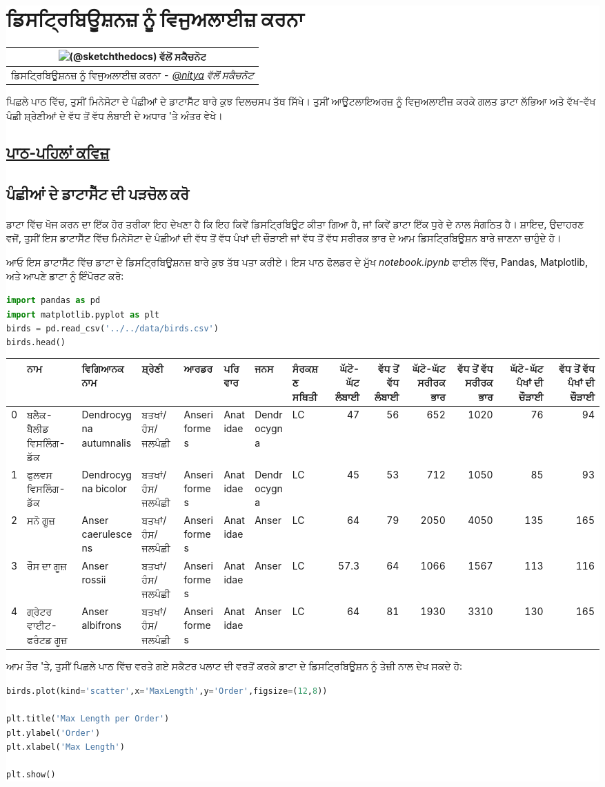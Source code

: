 
# ਡਿਸਟ੍ਰਿਬਿਊਸ਼ਨਜ਼ ਨੂੰ ਵਿਜੁਅਲਾਈਜ਼ ਕਰਨਾ

|![ [(@sketchthedocs)](https://sketchthedocs.dev) ਵੱਲੋਂ ਸਕੈਚਨੋਟ ](../../sketchnotes/10-Visualizing-Distributions.png)|
|:---:|
| ਡਿਸਟ੍ਰਿਬਿਊਸ਼ਨਜ਼ ਨੂੰ ਵਿਜੁਅਲਾਈਜ਼ ਕਰਨਾ - _[@nitya](https://twitter.com/nitya) ਵੱਲੋਂ ਸਕੈਚਨੋਟ_ |

ਪਿਛਲੇ ਪਾਠ ਵਿੱਚ, ਤੁਸੀਂ ਮਿਨੇਸੋਟਾ ਦੇ ਪੰਛੀਆਂ ਦੇ ਡਾਟਾਸੈੱਟ ਬਾਰੇ ਕੁਝ ਦਿਲਚਸਪ ਤੱਥ ਸਿੱਖੇ। ਤੁਸੀਂ ਆਊਟਲਾਇਅਰਜ਼ ਨੂੰ ਵਿਜੁਅਲਾਈਜ਼ ਕਰਕੇ ਗਲਤ ਡਾਟਾ ਲੱਭਿਆ ਅਤੇ ਵੱਖ-ਵੱਖ ਪੰਛੀ ਸ਼੍ਰੇਣੀਆਂ ਦੇ ਵੱਧ ਤੋਂ ਵੱਧ ਲੰਬਾਈ ਦੇ ਅਧਾਰ 'ਤੇ ਅੰਤਰ ਵੇਖੇ।

## [ਪਾਠ-ਪਹਿਲਾਂ ਕਵਿਜ਼](https://purple-hill-04aebfb03.1.azurestaticapps.net/quiz/18)
## ਪੰਛੀਆਂ ਦੇ ਡਾਟਾਸੈੱਟ ਦੀ ਪੜਚੋਲ ਕਰੋ

ਡਾਟਾ ਵਿੱਚ ਖੋਜ ਕਰਨ ਦਾ ਇੱਕ ਹੋਰ ਤਰੀਕਾ ਇਹ ਦੇਖਣਾ ਹੈ ਕਿ ਇਹ ਕਿਵੇਂ ਡਿਸਟ੍ਰਿਬਿਊਟ ਕੀਤਾ ਗਿਆ ਹੈ, ਜਾਂ ਕਿਵੇਂ ਡਾਟਾ ਇੱਕ ਧੁਰੇ ਦੇ ਨਾਲ ਸੰਗਠਿਤ ਹੈ। ਸ਼ਾਇਦ, ਉਦਾਹਰਣ ਵਜੋਂ, ਤੁਸੀਂ ਇਸ ਡਾਟਾਸੈੱਟ ਵਿੱਚ ਮਿਨੇਸੋਟਾ ਦੇ ਪੰਛੀਆਂ ਦੀ ਵੱਧ ਤੋਂ ਵੱਧ ਪੰਖਾਂ ਦੀ ਚੌੜਾਈ ਜਾਂ ਵੱਧ ਤੋਂ ਵੱਧ ਸਰੀਰਕ ਭਾਰ ਦੇ ਆਮ ਡਿਸਟ੍ਰਿਬਿਊਸ਼ਨ ਬਾਰੇ ਜਾਣਨਾ ਚਾਹੁੰਦੇ ਹੋ।

ਆਓ ਇਸ ਡਾਟਾਸੈੱਟ ਵਿੱਚ ਡਾਟਾ ਦੇ ਡਿਸਟ੍ਰਿਬਿਊਸ਼ਨਜ਼ ਬਾਰੇ ਕੁਝ ਤੱਥ ਪਤਾ ਕਰੀਏ। ਇਸ ਪਾਠ ਫੋਲਡਰ ਦੇ ਮੁੱਖ _notebook.ipynb_ ਫਾਈਲ ਵਿੱਚ, Pandas, Matplotlib, ਅਤੇ ਆਪਣੇ ਡਾਟਾ ਨੂੰ ਇੰਪੋਰਟ ਕਰੋ:

```python
import pandas as pd
import matplotlib.pyplot as plt
birds = pd.read_csv('../../data/birds.csv')
birds.head()
```

|      | ਨਾਮ                          | ਵਿਗਿਆਨਕ ਨਾਮ           | ਸ਼੍ਰੇਣੀ               | ਆਰਡਰ        | ਪਰਿਵਾਰ   | ਜਨਸ       | ਸੰਰਕਸ਼ਣ ਸਥਿਤੀ | ਘੱਟੋ-ਘੱਟ ਲੰਬਾਈ | ਵੱਧ ਤੋਂ ਵੱਧ ਲੰਬਾਈ | ਘੱਟੋ-ਘੱਟ ਸਰੀਰਕ ਭਾਰ | ਵੱਧ ਤੋਂ ਵੱਧ ਸਰੀਰਕ ਭਾਰ | ਘੱਟੋ-ਘੱਟ ਪੰਖਾਂ ਦੀ ਚੌੜਾਈ | ਵੱਧ ਤੋਂ ਵੱਧ ਪੰਖਾਂ ਦੀ ਚੌੜਾਈ |
| ---: | :--------------------------- | :--------------------- | :-------------------- | :----------- | :------- | :---------- | :----------------- | --------: | --------: | ----------: | ----------: | ----------: | ----------: |
|    0 | ਬਲੈਕ-ਬੈਲੀਡ ਵਿਸਲਿੰਗ-ਡੱਕ     | Dendrocygna autumnalis | ਬਤਖਾਂ/ਹੰਸ/ਜਲਪੰਛੀ     | Anseriformes | Anatidae | Dendrocygna | LC                 |        47 |        56 |         652 |        1020 |          76 |          94 |
|    1 | ਫੁਲਵਸ ਵਿਸਲਿੰਗ-ਡੱਕ           | Dendrocygna bicolor    | ਬਤਖਾਂ/ਹੰਸ/ਜਲਪੰਛੀ     | Anseriformes | Anatidae | Dendrocygna | LC                 |        45 |        53 |         712 |        1050 |          85 |          93 |
|    2 | ਸਨੋ ਗੂਜ਼                    | Anser caerulescens     | ਬਤਖਾਂ/ਹੰਸ/ਜਲਪੰਛੀ     | Anseriformes | Anatidae | Anser       | LC                 |        64 |        79 |        2050 |        4050 |         135 |         165 |
|    3 | ਰੌਸ ਦਾ ਗੂਜ਼                  | Anser rossii           | ਬਤਖਾਂ/ਹੰਸ/ਜਲਪੰਛੀ     | Anseriformes | Anatidae | Anser       | LC                 |      57.3 |        64 |        1066 |        1567 |         113 |         116 |
|    4 | ਗ੍ਰੇਟਰ ਵਾਈਟ-ਫਰੰਟਡ ਗੂਜ਼     | Anser albifrons        | ਬਤਖਾਂ/ਹੰਸ/ਜਲਪੰਛੀ     | Anseriformes | Anatidae | Anser       | LC                 |        64 |        81 |        1930 |        3310 |         130 |         165 |

ਆਮ ਤੌਰ 'ਤੇ, ਤੁਸੀਂ ਪਿਛਲੇ ਪਾਠ ਵਿੱਚ ਵਰਤੇ ਗਏ ਸਕੈਟਰ ਪਲਾਟ ਦੀ ਵਰਤੋਂ ਕਰਕੇ ਡਾਟਾ ਦੇ ਡਿਸਟ੍ਰਿਬਿਊਸ਼ਨ ਨੂੰ ਤੇਜ਼ੀ ਨਾਲ ਦੇਖ ਸਕਦੇ ਹੋ:

```python
birds.plot(kind='scatter',x='MaxLength',y='Order',figsize=(12,8))

plt.title('Max Length per Order')
plt.ylabel('Order')
plt.xlabel('Max Length')

plt.show()
```